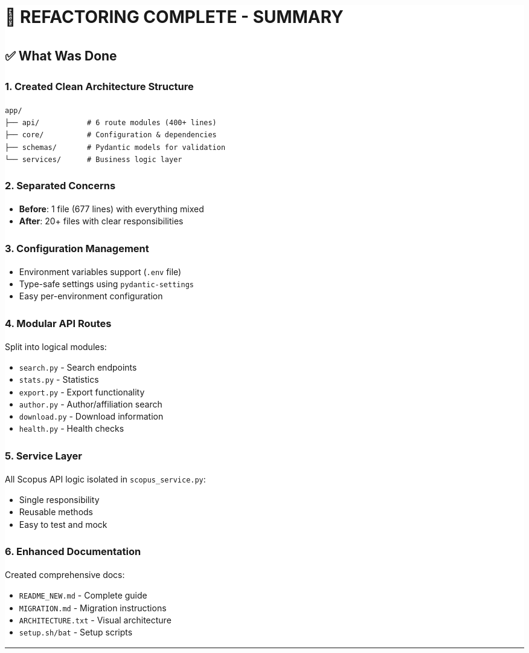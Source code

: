 # 🎉 REFACTORING COMPLETE - SUMMARY

## ✅ What Was Done

### 1. **Created Clean Architecture Structure**

```
app/
├── api/           # 6 route modules (400+ lines)
├── core/          # Configuration & dependencies
├── schemas/       # Pydantic models for validation
└── services/      # Business logic layer
```

### 2. **Separated Concerns**

- **Before**: 1 file (677 lines) with everything mixed
- **After**: 20+ files with clear responsibilities

### 3. **Configuration Management**

- Environment variables support (`.env` file)
- Type-safe settings using `pydantic-settings`
- Easy per-environment configuration

### 4. **Modular API Routes**

Split into logical modules:

- `search.py` - Search endpoints
- `stats.py` - Statistics
- `export.py` - Export functionality
- `author.py` - Author/affiliation search
- `download.py` - Download information
- `health.py` - Health checks

### 5. **Service Layer**

All Scopus API logic isolated in `scopus_service.py`:

- Single responsibility
- Reusable methods
- Easy to test and mock

### 6. **Enhanced Documentation**

Created comprehensive docs:

- `README_NEW.md` - Complete guide
- `MIGRATION.md` - Migration instructions
- `ARCHITECTURE.txt` - Visual architecture
- `setup.sh/bat` - Setup scripts

---